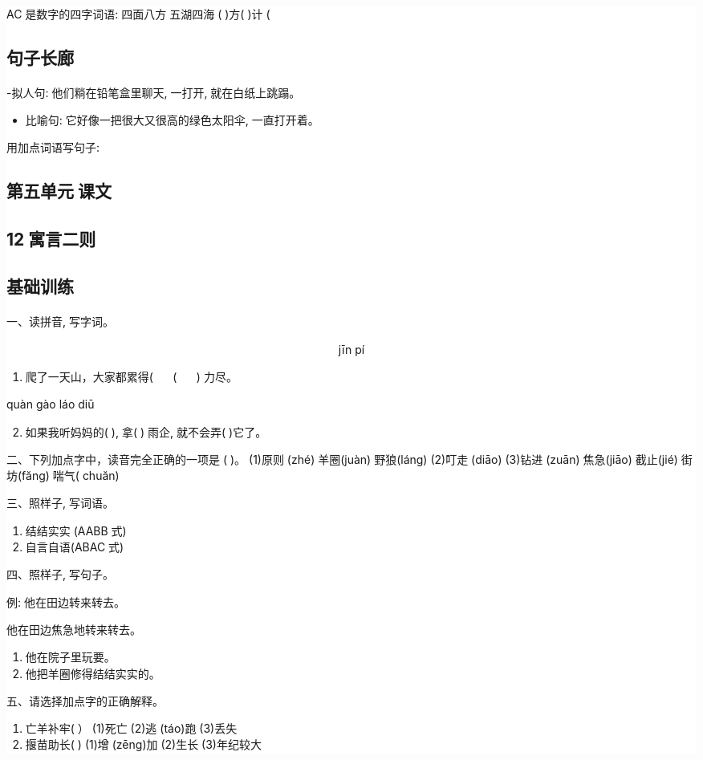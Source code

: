 $\mathrm{AC}$ 是数字的四字词语: 四面八方 五湖四海 ( )方( )计 (

## 句子长廊

-拟人句: 他们䊑在铅笔盒里聊天, 一打开, 就在白纸上跳蹋。

- 比喻句: 它好像一把很大又很高的绿色太阳伞, 一直打开着。

用加点词语写句子:

## 第五单元 课文

## 12 寓言二则

## 基础训练

一、读拼音, 写字词。

$$
\text { jīn pí }
$$

1. 爬了一天山，大家都累得( $\quad$ ( $\quad$ ) 力尽。

quàn gào láo diū

2. 如果我听妈妈的( ), 拿( ) 雨企, 就不会弄( )它了。

二、下列加点字中，读音完全正确的一项是 ( )。
(1)原则 (zhé)
羊圈(juàn)
野狼(láng)
(2)叮走 (diāo)
(3)钻进 (zuān)
焦急(jiāo)
截止(jié)
街坊(făng)
喘气( chuăn)

三、照样子, 写词语。

1. 结结实实 (AABB 式)
2. 自言自语(ABAC 式)

四、照样子, 写句子。

例: 他在田边转来转去。

他在田边焦急地转来转去。

1. 他在院子里玩要。
2. 他把羊圈修得结结实实的。

五、请选择加点字的正确解释。

1. 亡羊补牢( ）
(1)死亡
(2)逃 (táo)跑
(3)丢失
2. 揠苗助长( )
(1)增 (zēng)加
(2)生长
(3)年纪较大
